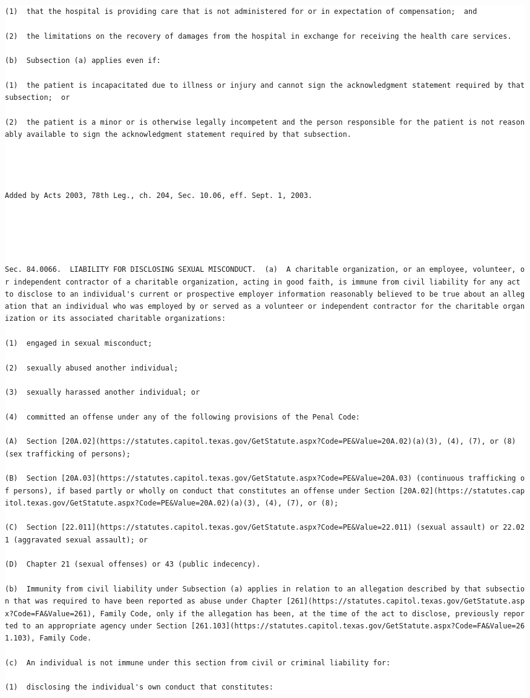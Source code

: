     (1)  that the hospital is providing care that is not administered for or in expectation of compensation;  and
    
    (2)  the limitations on the recovery of damages from the hospital in exchange for receiving the health care services.
    
    (b)  Subsection (a) applies even if:
    
    (1)  the patient is incapacitated due to illness or injury and cannot sign the acknowledgment statement required by that subsection;  or
    
    (2)  the patient is a minor or is otherwise legally incompetent and the person responsible for the patient is not reasonably available to sign the acknowledgment statement required by that subsection.
    
    
    
    
    Added by Acts 2003, 78th Leg., ch. 204, Sec. 10.06, eff. Sept. 1, 2003.
    
    
    
    
    
    Sec. 84.0066.  LIABILITY FOR DISCLOSING SEXUAL MISCONDUCT.  (a)  A charitable organization, or an employee, volunteer, or independent contractor of a charitable organization, acting in good faith, is immune from civil liability for any act to disclose to an individual's current or prospective employer information reasonably believed to be true about an allegation that an individual who was employed by or served as a volunteer or independent contractor for the charitable organization or its associated charitable organizations:
    
    (1)  engaged in sexual misconduct;
    
    (2)  sexually abused another individual;
    
    (3)  sexually harassed another individual; or
    
    (4)  committed an offense under any of the following provisions of the Penal Code:
    
    (A)  Section [20A.02](https://statutes.capitol.texas.gov/GetStatute.aspx?Code=PE&Value=20A.02)(a)(3), (4), (7), or (8) (sex trafficking of persons);
    
    (B)  Section [20A.03](https://statutes.capitol.texas.gov/GetStatute.aspx?Code=PE&Value=20A.03) (continuous trafficking of persons), if based partly or wholly on conduct that constitutes an offense under Section [20A.02](https://statutes.capitol.texas.gov/GetStatute.aspx?Code=PE&Value=20A.02)(a)(3), (4), (7), or (8);
    
    (C)  Section [22.011](https://statutes.capitol.texas.gov/GetStatute.aspx?Code=PE&Value=22.011) (sexual assault) or 22.021 (aggravated sexual assault); or
    
    (D)  Chapter 21 (sexual offenses) or 43 (public indecency).
    
    (b)  Immunity from civil liability under Subsection (a) applies in relation to an allegation described by that subsection that was required to have been reported as abuse under Chapter [261](https://statutes.capitol.texas.gov/GetStatute.aspx?Code=FA&Value=261), Family Code, only if the allegation has been, at the time of the act to disclose, previously reported to an appropriate agency under Section [261.103](https://statutes.capitol.texas.gov/GetStatute.aspx?Code=FA&Value=261.103), Family Code.
    
    (c)  An individual is not immune under this section from civil or criminal liability for:
    
    (1)  disclosing the individual's own conduct that constitutes:
    